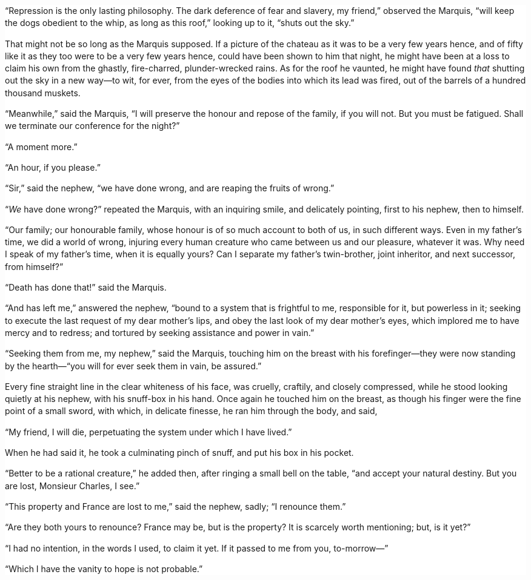 “Repression is the only lasting philosophy. The dark deference of fear and slavery, my friend,” observed the Marquis, “will keep the dogs obedient to the whip, as long as this roof,” looking up to it, “shuts out the sky.”

That might not be so long as the Marquis supposed. If a picture of the chateau as it was to be a very few years hence, and of fifty like it as they too were to be a very few years hence, could have been shown to him that night, he might have been at a loss to claim his own from the ghastly, fire-charred, plunder-wrecked rains. As for the roof he vaunted, he might have found _that_ shutting out the sky in a new way—to wit, for ever, from the eyes of the bodies into which its lead was fired, out of the barrels of a hundred thousand muskets.

“Meanwhile,” said the Marquis, “I will preserve the honour and repose of the family, if you will not. But you must be fatigued. Shall we terminate our conference for the night?”

“A moment more.”

“An hour, if you please.”

“Sir,” said the nephew, “we have done wrong, and are reaping the fruits of wrong.”

“_We_ have done wrong?” repeated the Marquis, with an inquiring smile, and delicately pointing, first to his nephew, then to himself.

“Our family; our honourable family, whose honour is of so much account to both of us, in such different ways. Even in my father’s time, we did a world of wrong, injuring every human creature who came between us and our pleasure, whatever it was. Why need I speak of my father’s time, when it is equally yours? Can I separate my father’s twin-brother, joint inheritor, and next successor, from himself?”

“Death has done that!” said the Marquis.

“And has left me,” answered the nephew, “bound to a system that is frightful to me, responsible for it, but powerless in it; seeking to execute the last request of my dear mother’s lips, and obey the last look of my dear mother’s eyes, which implored me to have mercy and to redress; and tortured by seeking assistance and power in vain.”

“Seeking them from me, my nephew,” said the Marquis, touching him on the breast with his forefinger—they were now standing by the hearth—“you will for ever seek them in vain, be assured.”

Every fine straight line in the clear whiteness of his face, was cruelly, craftily, and closely compressed, while he stood looking quietly at his nephew, with his snuff-box in his hand. Once again he touched him on the breast, as though his finger were the fine point of a small sword, with which, in delicate finesse, he ran him through the body, and said,

“My friend, I will die, perpetuating the system under which I have lived.”

When he had said it, he took a culminating pinch of snuff, and put his box in his pocket.

“Better to be a rational creature,” he added then, after ringing a small bell on the table, “and accept your natural destiny. But you are lost, Monsieur Charles, I see.”

“This property and France are lost to me,” said the nephew, sadly; “I renounce them.”

“Are they both yours to renounce? France may be, but is the property? It is scarcely worth mentioning; but, is it yet?”

“I had no intention, in the words I used, to claim it yet. If it passed to me from you, to-morrow—”

“Which I have the vanity to hope is not probable.”
